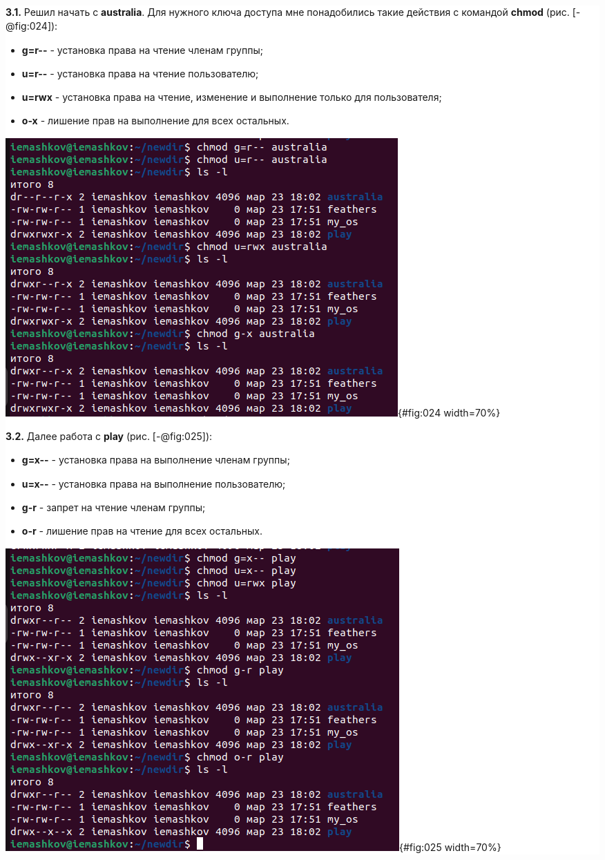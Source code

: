 **3.1.** Решил начать с **australia**. Для нужного ключа доступа мне понадобились такие действия с командой **chmod** (рис. [-@fig:024]):

- **g=r--** - установка права на чтение членам группы;

- **u=r--** - установка права на чтение пользователю;

- **u=rwx** - установка права на чтение, изменение и выполнение только для пользователя;

- **o-x** - лишение прав на выполнение для всех остальных.  

![Работа с правами для australia.](image/24.png){#fig:024 width=70%}

**3.2.** Далее работа с **play** (рис. [-@fig:025]):

- **g=x--** - установка права на выполнение членам группы;

- **u=x--** - установка права на выполнение пользователю;

- **g-r** - запрет на чтение членам группы;

- **o-r** - лишение прав на чтение для всех остальных. 

![Работа с првами для play.](image/25.png){#fig:025 width=70%}
